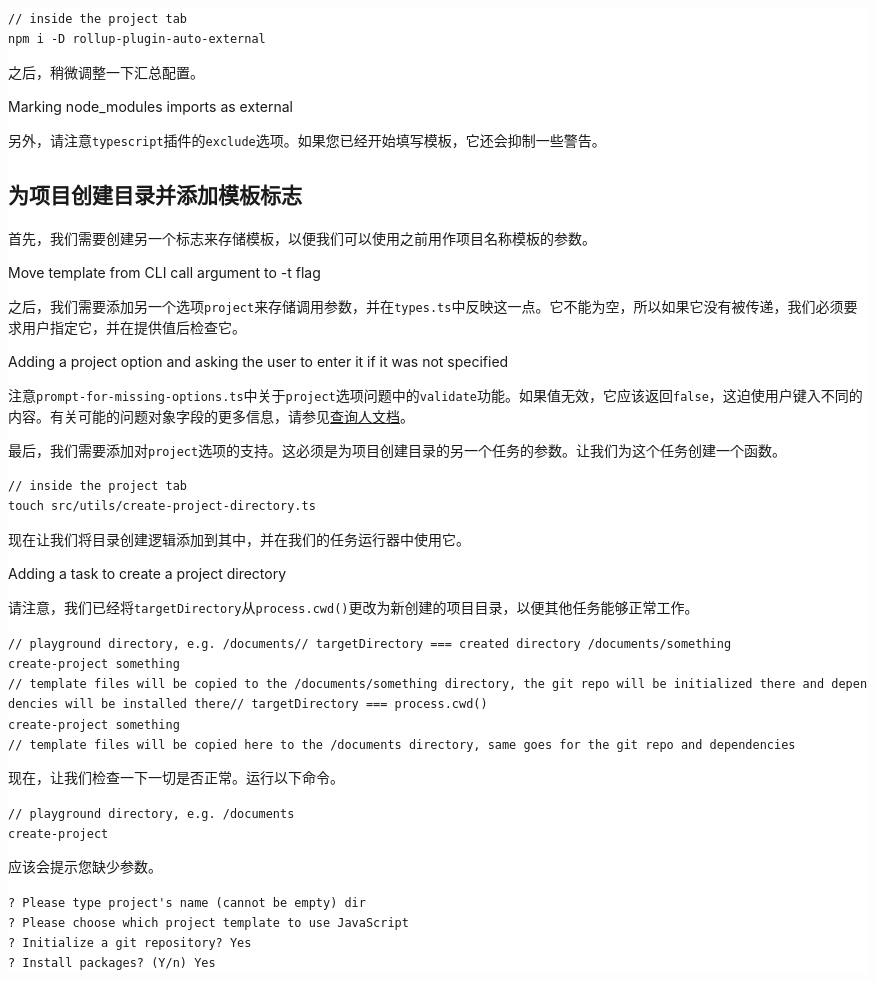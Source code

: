 ```
// inside the project tab
npm i -D rollup-plugin-auto-external
```

之后，稍微调整一下汇总配置。

Marking node_modules imports as external

另外，请注意`typescript`插件的`exclude`选项。如果您已经开始填写模板，它还会抑制一些警告。

## 为项目创建目录并添加模板标志

首先，我们需要创建另一个标志来存储模板，以便我们可以使用之前用作项目名称模板的参数。

Move template from CLI call argument to -t flag

之后，我们需要添加另一个选项`project`来存储调用参数，并在`types.ts`中反映这一点。它不能为空，所以如果它没有被传递，我们必须要求用户指定它，并在提供值后检查它。

Adding a project option and asking the user to enter it if it was not specified

注意`prompt-for-missing-options.ts`中关于`project`选项问题中的`validate`功能。如果值无效，它应该返回`false`，这迫使用户键入不同的内容。有关可能的问题对象字段的更多信息，请参见[查询人文档](https://github.com/SBoudrias/Inquirer.js#questions)。

最后，我们需要添加对`project`选项的支持。这必须是为项目创建目录的另一个任务的参数。让我们为这个任务创建一个函数。

```
// inside the project tab
touch src/utils/create-project-directory.ts
```

现在让我们将目录创建逻辑添加到其中，并在我们的任务运行器中使用它。

Adding a task to create a project directory

请注意，我们已经将`targetDirectory`从`process.cwd()`更改为新创建的项目目录，以便其他任务能够正常工作。

```
// playground directory, e.g. /documents// targetDirectory === created directory /documents/something
create-project something
// template files will be copied to the /documents/something directory, the git repo will be initialized there and dependencies will be installed there// targetDirectory === process.cwd()
create-project something
// template files will be copied here to the /documents directory, same goes for the git repo and dependencies
```

现在，让我们检查一下一切是否正常。运行以下命令。

```
// playground directory, e.g. /documents
create-project
```

应该会提示您缺少参数。

```
? Please type project's name (cannot be empty) dir
? Please choose which project template to use JavaScript
? Initialize a git repository? Yes
? Install packages? (Y/n) Yes
```

